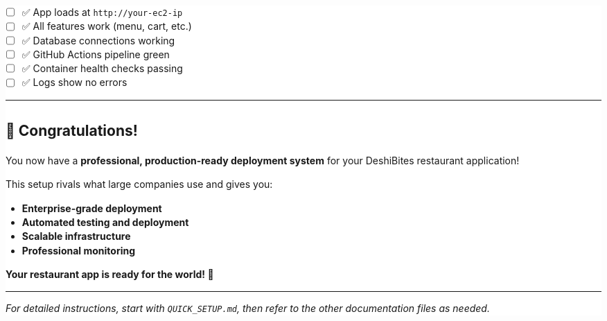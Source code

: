 - [ ] ✅ App loads at `http://your-ec2-ip`
- [ ] ✅ All features work (menu, cart, etc.)
- [ ] ✅ Database connections working
- [ ] ✅ GitHub Actions pipeline green
- [ ] ✅ Container health checks passing
- [ ] ✅ Logs show no errors

---

## 🎉 **Congratulations!**

You now have a **professional, production-ready deployment system** for your DeshiBites restaurant application! 

This setup rivals what large companies use and gives you:
- **Enterprise-grade deployment**
- **Automated testing and deployment**  
- **Scalable infrastructure**
- **Professional monitoring**

**Your restaurant app is ready for the world! 🌟**

---

*For detailed instructions, start with `QUICK_SETUP.md`, then refer to the other documentation files as needed.*
